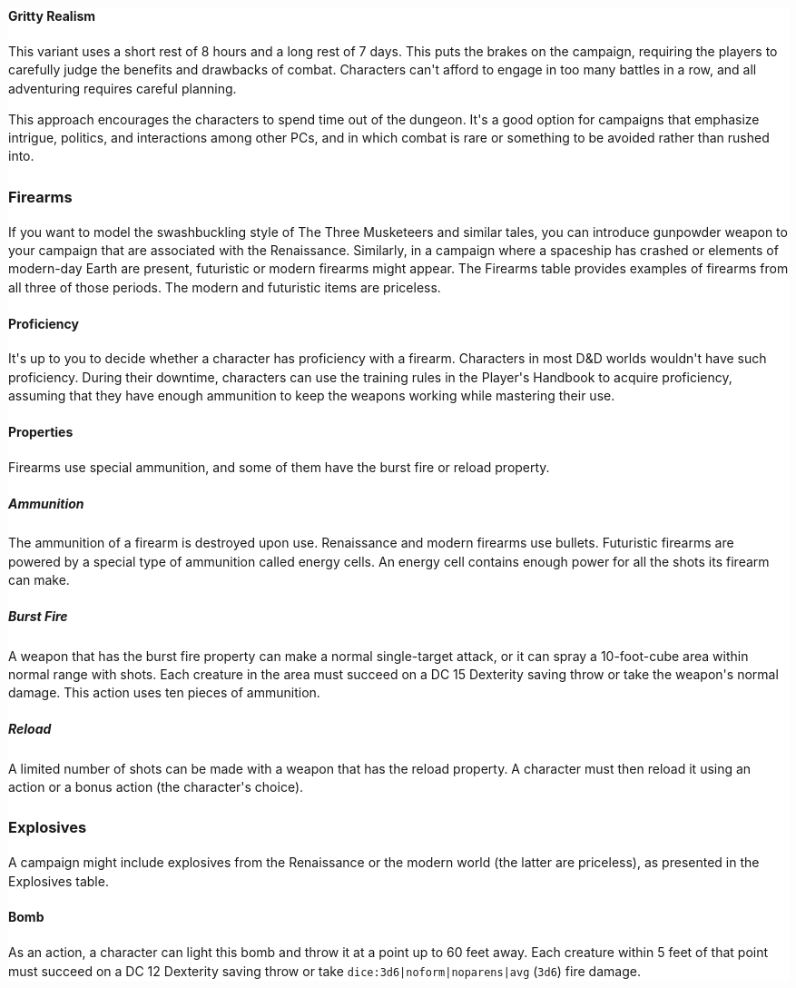 #### Gritty Realism

This variant uses a short rest of 8 hours and a long rest of 7 days. This puts the brakes on the campaign, requiring the players to carefully judge the benefits and drawbacks of combat. Characters can't afford to engage in too many battles in a row, and all adventuring requires careful planning.

This approach encourages the characters to spend time out of the dungeon. It's a good option for campaigns that emphasize intrigue, politics, and interactions among other PCs, and in which combat is rare or something to be avoided rather than rushed into.

### Firearms

If you want to model the swashbuckling style of The Three Musketeers and similar tales, you can introduce gunpowder weapon to your campaign that are associated with the Renaissance. Similarly, in a campaign where a spaceship has crashed or elements of modern-day Earth are present, futuristic or modern firearms might appear. The Firearms table provides examples of firearms from all three of those periods. The modern and futuristic items are priceless.

#### Proficiency

It's up to you to decide whether a character has proficiency with a firearm. Characters in most D&D worlds wouldn't have such proficiency. During their downtime, characters can use the training rules in the Player's Handbook to acquire proficiency, assuming that they have enough ammunition to keep the weapons working while mastering their use.

#### Properties

Firearms use special ammunition, and some of them have the burst fire or reload property.

##### Ammunition

The ammunition of a firearm is destroyed upon use. Renaissance and modern firearms use bullets. Futuristic firearms are powered by a special type of ammunition called energy cells. An energy cell contains enough power for all the shots its firearm can make.

##### Burst Fire

A weapon that has the burst fire property can make a normal single-target attack, or it can spray a 10-foot-cube area within normal range with shots. Each creature in the area must succeed on a DC 15 Dexterity saving throw or take the weapon's normal damage. This action uses ten pieces of ammunition.

##### Reload

A limited number of shots can be made with a weapon that has the reload property. A character must then reload it using an action or a bonus action (the character's choice).

### Explosives

A campaign might include explosives from the Renaissance or the modern world (the latter are priceless), as presented in the Explosives table.

#### Bomb

As an action, a character can light this bomb and throw it at a point up to 60 feet away. Each creature within 5 feet of that point must succeed on a DC 12 Dexterity saving throw or take `dice:3d6|noform|noparens|avg` (`3d6`) fire damage.
